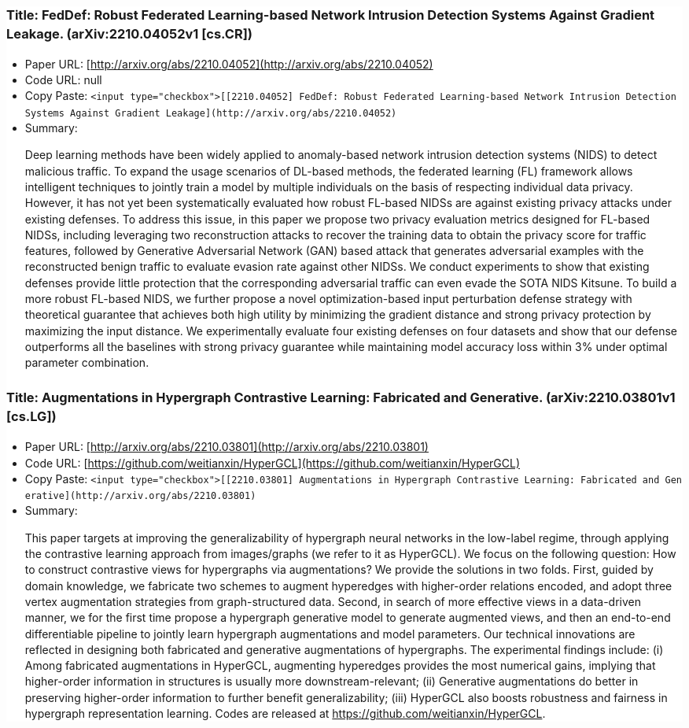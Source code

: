 ### Title: FedDef: Robust Federated Learning-based Network Intrusion Detection Systems Against Gradient Leakage. (arXiv:2210.04052v1 [cs.CR])
* Paper URL: [http://arxiv.org/abs/2210.04052](http://arxiv.org/abs/2210.04052)
* Code URL: null
* Copy Paste: `<input type="checkbox">[[2210.04052] FedDef: Robust Federated Learning-based Network Intrusion Detection Systems Against Gradient Leakage](http://arxiv.org/abs/2210.04052)`
* Summary: <p>Deep learning methods have been widely applied to anomaly-based network
intrusion detection systems (NIDS) to detect malicious traffic. To expand the
usage scenarios of DL-based methods, the federated learning (FL) framework
allows intelligent techniques to jointly train a model by multiple individuals
on the basis of respecting individual data privacy. However, it has not yet
been systematically evaluated how robust FL-based NIDSs are against existing
privacy attacks under existing defenses. To address this issue, in this paper
we propose two privacy evaluation metrics designed for FL-based NIDSs,
including leveraging two reconstruction attacks to recover the training data to
obtain the privacy score for traffic features, followed by Generative
Adversarial Network (GAN) based attack that generates adversarial examples with
the reconstructed benign traffic to evaluate evasion rate against other NIDSs.
We conduct experiments to show that existing defenses provide little protection
that the corresponding adversarial traffic can even evade the SOTA NIDS
Kitsune. To build a more robust FL-based NIDS, we further propose a novel
optimization-based input perturbation defense strategy with theoretical
guarantee that achieves both high utility by minimizing the gradient distance
and strong privacy protection by maximizing the input distance. We
experimentally evaluate four existing defenses on four datasets and show that
our defense outperforms all the baselines with strong privacy guarantee while
maintaining model accuracy loss within 3% under optimal parameter combination.
</p>

### Title: Augmentations in Hypergraph Contrastive Learning: Fabricated and Generative. (arXiv:2210.03801v1 [cs.LG])
* Paper URL: [http://arxiv.org/abs/2210.03801](http://arxiv.org/abs/2210.03801)
* Code URL: [https://github.com/weitianxin/HyperGCL](https://github.com/weitianxin/HyperGCL)
* Copy Paste: `<input type="checkbox">[[2210.03801] Augmentations in Hypergraph Contrastive Learning: Fabricated and Generative](http://arxiv.org/abs/2210.03801)`
* Summary: <p>This paper targets at improving the generalizability of hypergraph neural
networks in the low-label regime, through applying the contrastive learning
approach from images/graphs (we refer to it as HyperGCL). We focus on the
following question: How to construct contrastive views for hypergraphs via
augmentations? We provide the solutions in two folds. First, guided by domain
knowledge, we fabricate two schemes to augment hyperedges with higher-order
relations encoded, and adopt three vertex augmentation strategies from
graph-structured data. Second, in search of more effective views in a
data-driven manner, we for the first time propose a hypergraph generative model
to generate augmented views, and then an end-to-end differentiable pipeline to
jointly learn hypergraph augmentations and model parameters. Our technical
innovations are reflected in designing both fabricated and generative
augmentations of hypergraphs. The experimental findings include: (i) Among
fabricated augmentations in HyperGCL, augmenting hyperedges provides the most
numerical gains, implying that higher-order information in structures is
usually more downstream-relevant; (ii) Generative augmentations do better in
preserving higher-order information to further benefit generalizability; (iii)
HyperGCL also boosts robustness and fairness in hypergraph representation
learning. Codes are released at https://github.com/weitianxin/HyperGCL.
</p>
